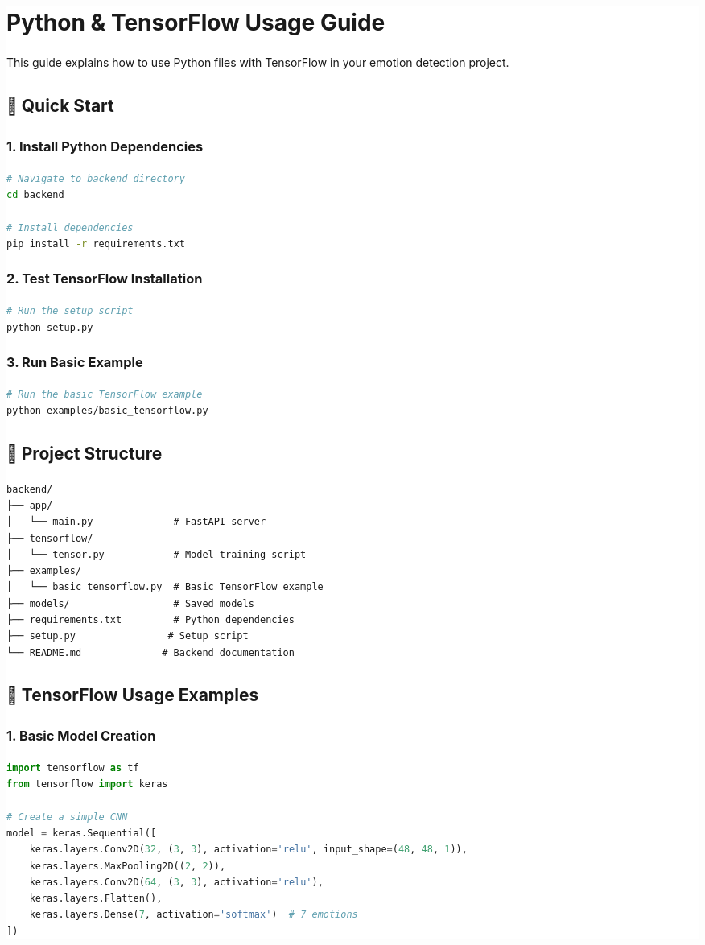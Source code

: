 # Python & TensorFlow Usage Guide

This guide explains how to use Python files with TensorFlow in your emotion detection project.

## 🚀 Quick Start

### 1. Install Python Dependencies

```bash
# Navigate to backend directory
cd backend

# Install dependencies
pip install -r requirements.txt
```

### 2. Test TensorFlow Installation

```bash
# Run the setup script
python setup.py
```

### 3. Run Basic Example

```bash
# Run the basic TensorFlow example
python examples/basic_tensorflow.py
```

## 📁 Project Structure

```
backend/
├── app/
│   └── main.py              # FastAPI server
├── tensorflow/
│   └── tensor.py            # Model training script
├── examples/
│   └── basic_tensorflow.py  # Basic TensorFlow example
├── models/                  # Saved models
├── requirements.txt         # Python dependencies
├── setup.py                # Setup script
└── README.md              # Backend documentation
```

## 🧠 TensorFlow Usage Examples

### 1. Basic Model Creation

```python
import tensorflow as tf
from tensorflow import keras

# Create a simple CNN
model = keras.Sequential([
    keras.layers.Conv2D(32, (3, 3), activation='relu', input_shape=(48, 48, 1)),
    keras.layers.MaxPooling2D((2, 2)),
    keras.layers.Conv2D(64, (3, 3), activation='relu'),
    keras.layers.Flatten(),
    keras.layers.Dense(7, activation='softmax')  # 7 emotions
])

```